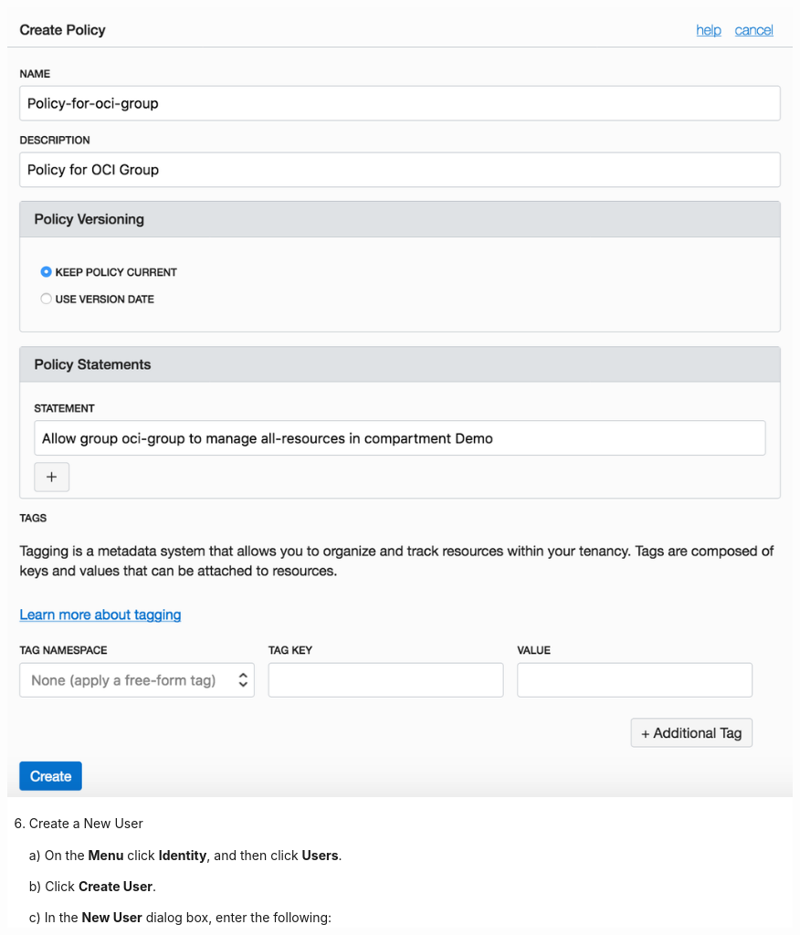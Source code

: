    ![Create]( images/image007.png " ")

6. Create a New User

   a) On the **Menu** click **Identity**, and then click **Users**.

   b) Click **Create User**.

   c) In the **New User** dialog box, enter the following:
